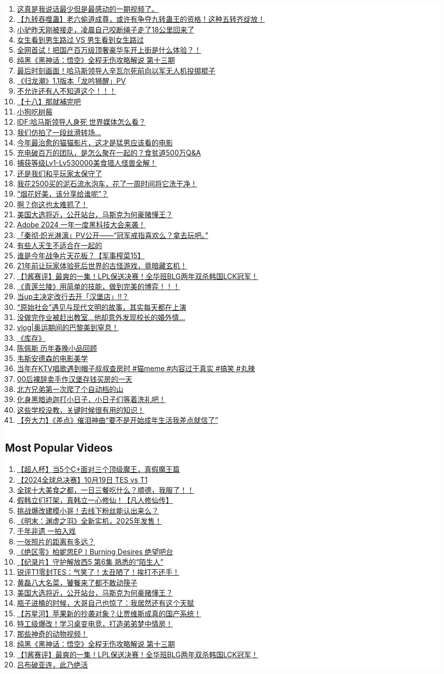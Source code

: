 1. [这真是我说话最少但是最感动的一期视频了。](https://www.bilibili.com/video/BV1SEy3YvEUw)
1. [【九转吞噬蛊】老六偷道成尊，或许有争夺九转蛊王的资格！这种五转齐绽放！](https://www.bilibili.com/video/BV1CyC1YQEQu)
1. [小驴昨天刚被接走，凌晨自己咬断绳子走了18公里回来了](https://www.bilibili.com/video/BV1LDy3YkEUv)
1. [女生看到男生路过 VS 男生看到女生路过](https://www.bilibili.com/video/BV1TjyNYCEy5)
1. [全网首试！把国产百万级顶奢豪华车开上街是什么体验？！](https://www.bilibili.com/video/BV17BC2Y1Eon)
1. [纯黑《黑神话：悟空》全程无伤攻略解说 第十三期](https://www.bilibili.com/video/BV1RpCRYZEw6)
1. [最后时刻画面！哈马斯领导人辛瓦尔死前向以军无人机投掷棍子](https://www.bilibili.com/video/BV1N8yuYnEjU)
1. [《归龙潮》1.1版本「龙吟狮醒」PV](https://www.bilibili.com/video/BV1gYC1YcEAo)
1. [不允许还有人不知道这个！！！](https://www.bilibili.com/video/BV1n5mKYyEo5)
1. [【十八】那就補完吧](https://www.bilibili.com/video/BV1H8mNYyEsj)
1. [小狗吃树莓](https://www.bilibili.com/video/BV1T4y3YcEfs)
1. [IDF:哈马斯领导人身死 世界媒体怎么看？](https://www.bilibili.com/video/BV1DhC1YhEJA)
1. [我们仿拍了一段丝滑转场...](https://www.bilibili.com/video/BV1NS2oYfEkp)
1. [今年最治愈的猫猫影片，这才是猛男应该看的电影](https://www.bilibili.com/video/BV1no2RYjEKD)
1. [充电破百万的团队，是怎么聚在一起的？食贫道500万Q&A](https://www.bilibili.com/video/BV1zvC2YmEQp)
1. [捕获等级Lv1-Lv530000美食猎人怪兽全解！](https://www.bilibili.com/video/BV1bdyTY9Ec5)
1. [还是我们和平玩家太保守了](https://www.bilibili.com/video/BV1ErC2YCEHK)
1. [我花2500买的泥石流水泡车，花了一周时间将它洗干净！](https://www.bilibili.com/video/BV1hFyGYqEz1)
1. [“烟花好美，该分享给谁呢”？](https://www.bilibili.com/video/BV1mW2ZYvEUo)
1. [啊？你这也太难抓了！](https://www.bilibili.com/video/BV1PAmPY5Ewd)
1. [美国大选将近，公开站台，马斯克为何豪赌懂王？](https://www.bilibili.com/video/BV1b4CXY7Eri)
1. [Adobe 2024 一年一度黑科技大会来袭！](https://www.bilibili.com/video/BV1MeyPYGEWj)
1. [「秦彻·炽光淋漓」PV公开——“冠军戒指喜欢么？拿去玩吧。”](https://www.bilibili.com/video/BV1qtyGYEEph)
1. [有些人天生不适合在一起的](https://www.bilibili.com/video/BV1xtCUYcEYt)
1. [谁是今年战争片天花板？【军事榨菜15】](https://www.bilibili.com/video/BV1wQ2RYSEHK)
1. [21年前让玩家体验死后世界的古怪游戏，竟暗藏玄机！](https://www.bilibili.com/video/BV1ZhyAYsEqy)
1. [【1酱赛评】最爽的一集！LPL保送决赛！全华班BLG两年双杀韩国LCK冠军！](https://www.bilibili.com/video/BV1qECRYhEWr)
1. [《青莲兰陵》用简单的技能，做到完美的博弈！！！](https://www.bilibili.com/video/BV1BfC1YGEmH)
1. [当up主决定改行去开「汉堡店」!!？](https://www.bilibili.com/video/BV1U2CQYyERG)
1. [“原始社会”遇见与现代文明的故事，其实每天都在上演](https://www.bilibili.com/video/BV188CXYLEpf)
1. [没做完作业被赶出教室…他却意外发现校长的婚外情…](https://www.bilibili.com/video/BV1oKCUYLEkM)
1. [vlog|奥运期间的巴黎美到窒息！](https://www.bilibili.com/video/BV1w5mKYyEL8)
1. [《库存》](https://www.bilibili.com/video/BV1QhC1YhE4v)
1. [陈佩斯  历年春晚小品回顾](https://www.bilibili.com/video/BV1qEmPYPEND)
1. [韦斯安德森的电影美学](https://www.bilibili.com/video/BV1R4mKYvEhF)
1. [当年在KTV唱歌遇到帽子叔叔查房时 #猫meme #内容过于真实 #搞笑 #丸辣](https://www.bilibili.com/video/BV1JWmMYjEWP)
1. [00后裸辞卖手作汉堡存钱买房的一天](https://www.bilibili.com/video/BV1dByNYtExp)
1. [北方兄弟第一次爬了个自动档的山](https://www.bilibili.com/video/BV1oWmKYqEjA)
1. [化身黑暗迪迦打小日子，小日子们等着洗礼吧！](https://www.bilibili.com/video/BV1bYmVYyEnN)
1. [这些学校没教，关键时候很有用的知识！](https://www.bilibili.com/video/BV1GtC1YeEjw)
1. [【夯大力】《差点》催泪神曲“要不是开始成年生活我差点就信了”](https://www.bilibili.com/video/BV144mTYsEbU)

## Most Popular Videos
1. [【超人杯】当5个C+面对三个顶级魔王，真假魔王篇](https://www.bilibili.com/video/BV1PnC9Y3EHG)
1. [【2024全球总决赛】10月19日 TES vs T1](https://www.bilibili.com/video/BV1PpCdYmELQ)
1. [全球十大美食之都，一日三餐吃什么？顺德，我服了！！](https://www.bilibili.com/video/BV1KvyPYrErJ)
1. [假韩立们打架，真韩立一心修仙！【凡人修仙传】](https://www.bilibili.com/video/BV1x8CDYqEJX)
1. [挑战爆改建模小哥！去线下粉丝能认出来么？](https://www.bilibili.com/video/BV1zYyTYzEp8)
1. [《明末：渊虚之羽》全新实机，2025年发售！](https://www.bilibili.com/video/BV1QPyNYDETM)
1. [千年非遗 一拍入戏](https://www.bilibili.com/video/BV1RayGYCEi6)
1. [一张照片的距离有多远？](https://www.bilibili.com/video/BV1sJmGYvEG2)
1. [《绝区零》柏妮思EP丨Burning Desires 绝望吧台](https://www.bilibili.com/video/BV1tUycYNEo5)
1. [【纪录片】守护解放西5  第6集 熟悉的“陌生人”](https://www.bilibili.com/video/BV1yqyPYgEZk)
1. [锐评T1零封TES：气笑了！太丑陋了！挨打不还手！](https://www.bilibili.com/video/BV1dmCZYMErT)
1. [黄磊八大名菜，饕餮来了都不敢动筷子](https://www.bilibili.com/video/BV1TwmKYXEG6)
1. [美国大选将近，公开站台，马斯克为何豪赌懂王？](https://www.bilibili.com/video/BV1b4CXY7Eri)
1. [瓶子进桶的时候，大哥自己也惊了：我居然还有这个天赋](https://www.bilibili.com/video/BV1dpmPY8EEV)
1. [【苏星河】苹果新的抄袭对象？让贾维斯成真的国产系统！](https://www.bilibili.com/video/BV1uEC2Y8E4k)
1. [特工级爆改！学习桌变电竞，打造弟弟梦中情房！](https://www.bilibili.com/video/BV116C1YsEZc)
1. [那些神奇的动物视频！](https://www.bilibili.com/video/BV16BC2Y1E71)
1. [纯黑《黑神话：悟空》全程无伤攻略解说 第十三期](https://www.bilibili.com/video/BV1RpCRYZEw6)
1. [【1酱赛评】最爽的一集！LPL保送决赛！全华班BLG两年双杀韩国LCK冠军！](https://www.bilibili.com/video/BV1qECRYhEWr)
1. [吕布破亚连，此乃绝活](https://www.bilibili.com/video/BV1bvCoYtEmU)